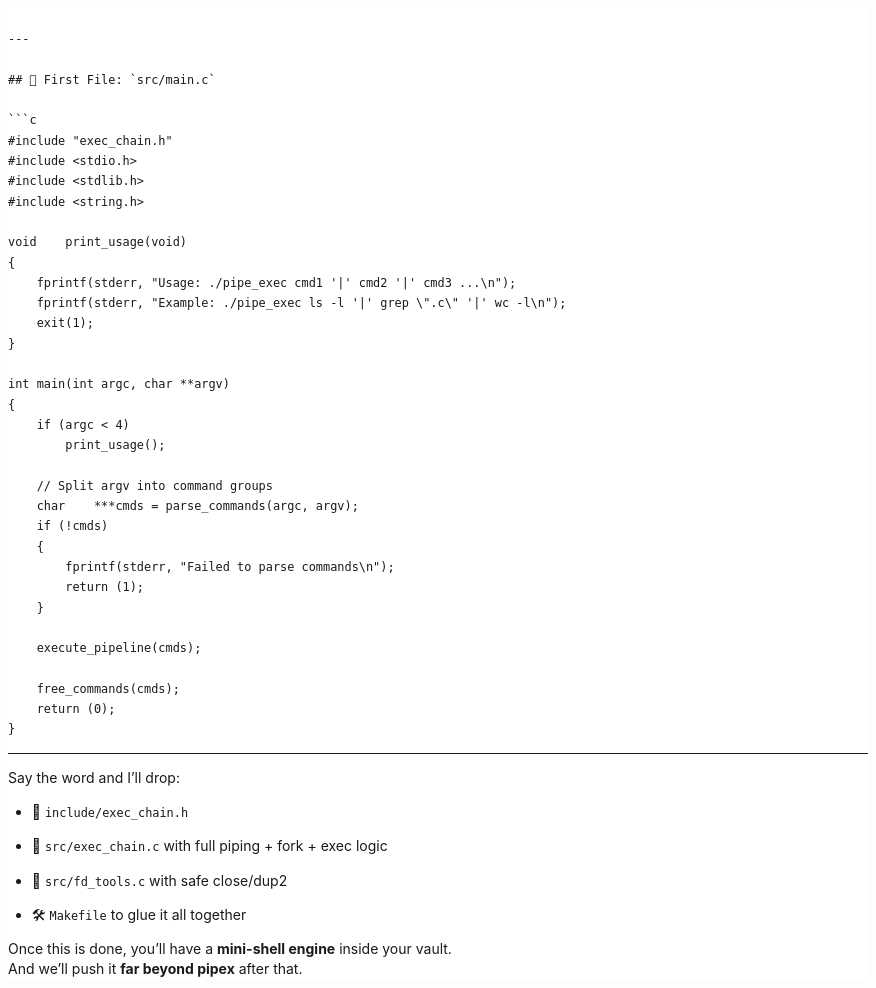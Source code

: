
````

---

## 🚀 First File: `src/main.c`

```c
#include "exec_chain.h"
#include <stdio.h>
#include <stdlib.h>
#include <string.h>

void	print_usage(void)
{
	fprintf(stderr, "Usage: ./pipe_exec cmd1 '|' cmd2 '|' cmd3 ...\n");
	fprintf(stderr, "Example: ./pipe_exec ls -l '|' grep \".c\" '|' wc -l\n");
	exit(1);
}

int	main(int argc, char **argv)
{
	if (argc < 4)
		print_usage();

	// Split argv into command groups
	char	***cmds = parse_commands(argc, argv);
	if (!cmds)
	{
		fprintf(stderr, "Failed to parse commands\n");
		return (1);
	}

	execute_pipeline(cmds);

	free_commands(cmds);
	return (0);
}
````

---

Say the word and I’ll drop:

- 📂 `include/exec_chain.h`
    
- 📂 `src/exec_chain.c` with full piping + fork + exec logic
    
- 📂 `src/fd_tools.c` with safe close/dup2
    
- 🛠️ `Makefile` to glue it all together
    

Once this is done, you’ll have a **mini-shell engine** inside your vault.  
And we’ll push it **far beyond pipex** after that.
